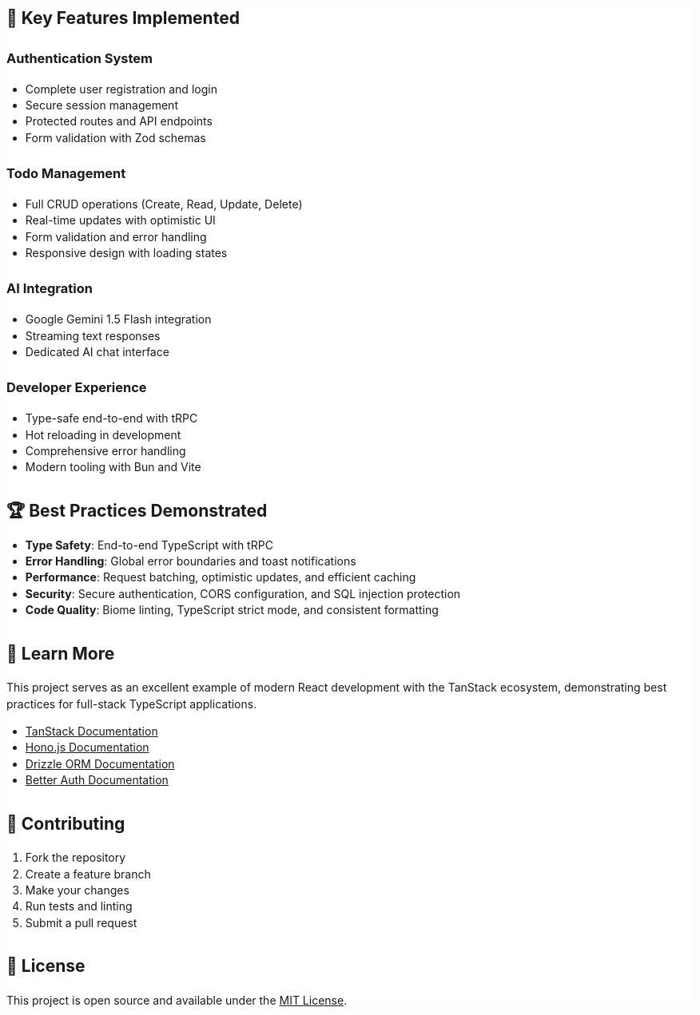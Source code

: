 ## 🚀 Key Features Implemented

### Authentication System

- Complete user registration and login
- Secure session management
- Protected routes and API endpoints
- Form validation with Zod schemas

### Todo Management

- Full CRUD operations (Create, Read, Update, Delete)
- Real-time updates with optimistic UI
- Form validation and error handling
- Responsive design with loading states

### AI Integration

- Google Gemini 1.5 Flash integration
- Streaming text responses
- Dedicated AI chat interface

### Developer Experience

- Type-safe end-to-end with tRPC
- Hot reloading in development
- Comprehensive error handling
- Modern tooling with Bun and Vite

## 🏆 Best Practices Demonstrated

- **Type Safety**: End-to-end TypeScript with tRPC
- **Error Handling**: Global error boundaries and toast notifications
- **Performance**: Request batching, optimistic updates, and efficient caching
- **Security**: Secure authentication, CORS configuration, and SQL injection protection
- **Code Quality**: Biome linting, TypeScript strict mode, and consistent formatting

## 📖 Learn More

This project serves as an excellent example of modern React development with the TanStack ecosystem, demonstrating best practices for full-stack TypeScript applications.

- [TanStack Documentation](https://tanstack.com/)
- [Hono.js Documentation](https://hono.dev/)
- [Drizzle ORM Documentation](https://orm.drizzle.team/)
- [Better Auth Documentation](https://www.better-auth.com/)

## 🤝 Contributing

1. Fork the repository
2. Create a feature branch
3. Make your changes
4. Run tests and linting
5. Submit a pull request

## 📄 License

This project is open source and available under the [MIT License](LICENSE).
